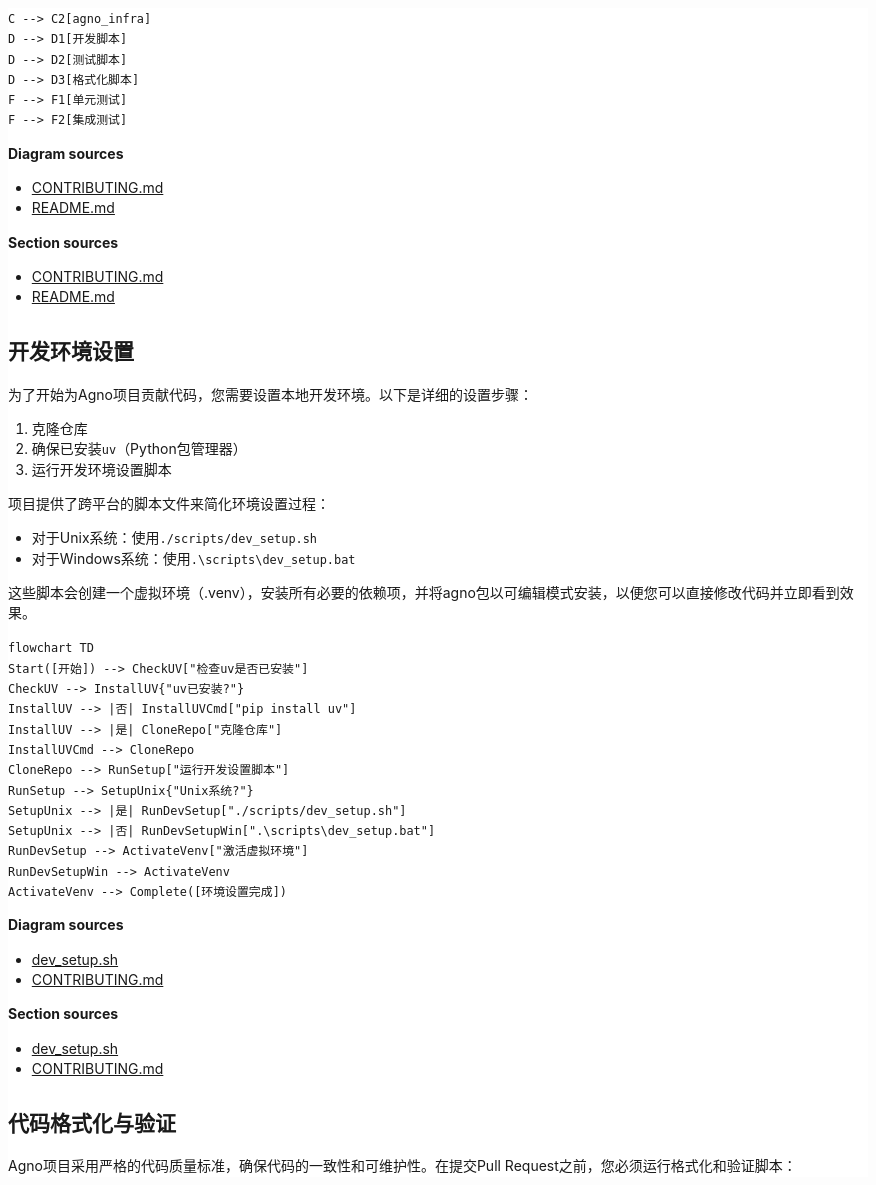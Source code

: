 ```mermaid
C --> C2[agno_infra]
D --> D1[开发脚本]
D --> D2[测试脚本]
D --> D3[格式化脚本]
F --> F1[单元测试]
F --> F2[集成测试]
```

**Diagram sources**
- [CONTRIBUTING.md](file://CONTRIBUTING.md#L0-L128)
- [README.md](file://README.md#L0-L140)

**Section sources**
- [CONTRIBUTING.md](file://CONTRIBUTING.md#L0-L128)
- [README.md](file://README.md#L0-L140)

## 开发环境设置
为了开始为Agno项目贡献代码，您需要设置本地开发环境。以下是详细的设置步骤：

1. 克隆仓库
2. 确保已安装`uv`（Python包管理器）
3. 运行开发环境设置脚本

项目提供了跨平台的脚本文件来简化环境设置过程：

- 对于Unix系统：使用`./scripts/dev_setup.sh`
- 对于Windows系统：使用`.\scripts\dev_setup.bat`

这些脚本会创建一个虚拟环境（.venv），安装所有必要的依赖项，并将agno包以可编辑模式安装，以便您可以直接修改代码并立即看到效果。

```mermaid
flowchart TD
Start([开始]) --> CheckUV["检查uv是否已安装"]
CheckUV --> InstallUV{"uv已安装?"}
InstallUV --> |否| InstallUVCmd["pip install uv"]
InstallUV --> |是| CloneRepo["克隆仓库"]
InstallUVCmd --> CloneRepo
CloneRepo --> RunSetup["运行开发设置脚本"]
RunSetup --> SetupUnix{"Unix系统?"}
SetupUnix --> |是| RunDevSetup["./scripts/dev_setup.sh"]
SetupUnix --> |否| RunDevSetupWin[".\scripts\dev_setup.bat"]
RunDevSetup --> ActivateVenv["激活虚拟环境"]
RunDevSetupWin --> ActivateVenv
ActivateVenv --> Complete([环境设置完成])
```

**Diagram sources**
- [dev_setup.sh](file://scripts/dev_setup.sh#L0-L60)
- [CONTRIBUTING.md](file://CONTRIBUTING.md#L20-L45)

**Section sources**
- [dev_setup.sh](file://scripts/dev_setup.sh#L0-L60)
- [CONTRIBUTING.md](file://CONTRIBUTING.md#L20-L45)

## 代码格式化与验证
Agno项目采用严格的代码质量标准，确保代码的一致性和可维护性。在提交Pull Request之前，您必须运行格式化和验证脚本：
